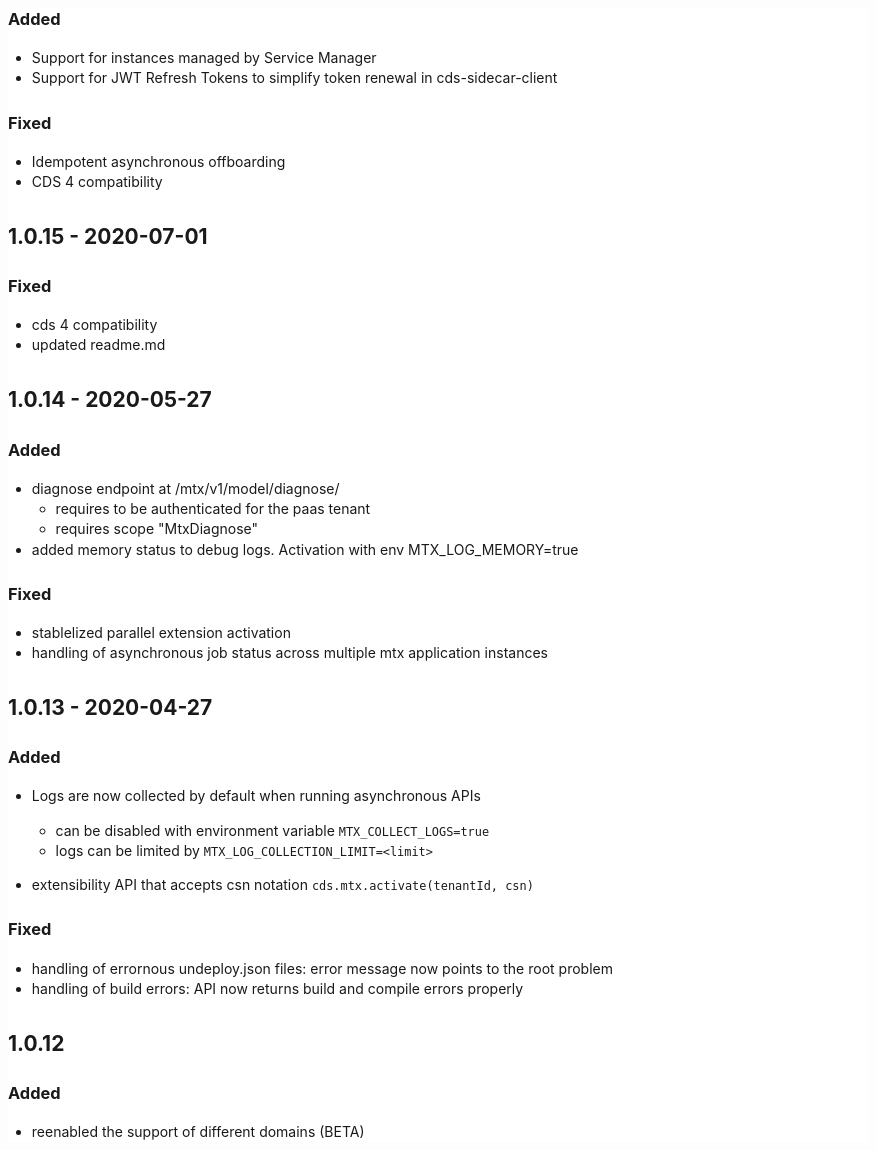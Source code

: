 ### Added

- Support for instances managed by Service Manager
- Support for JWT Refresh Tokens to simplify token renewal in cds-sidecar-client

### Fixed

- Idempotent asynchronous offboarding
- CDS 4 compatibility


## 1.0.15 - 2020-07-01


### Fixed
- cds 4 compatibility
- updated readme.md

## 1.0.14 - 2020-05-27


### Added

- diagnose endpoint at /mtx/v1/model/diagnose/
    - requires to be authenticated for the paas tenant
    - requires scope "MtxDiagnose"
- added memory status to debug logs. Activation with env MTX_LOG_MEMORY=true

### Fixed

- stablelized parallel extension activation
- handling of asynchronous job status across multiple mtx application instances

## 1.0.13 - 2020-04-27

### Added

- Logs are now collected by default when running asynchronous APIs
    - can be disabled with environment variable `MTX_COLLECT_LOGS=true`
    - logs can be limited by `MTX_LOG_COLLECTION_LIMIT=<limit>`

- extensibility API that accepts csn notation `cds.mtx.activate(tenantId, csn)`

### Fixed

- handling of errornous undeploy.json files: error message now points to the root problem
- handling of build errors: API now returns build and compile errors properly

## 1.0.12

### Added
- reenabled the support of different domains (BETA)
